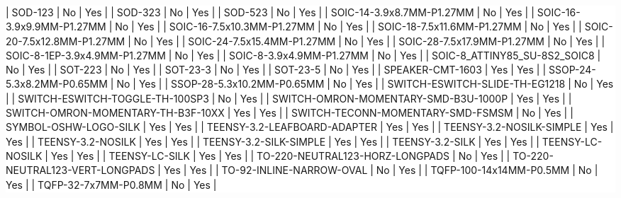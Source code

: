 | SOD-123 | No | Yes |
| SOD-323 | No | Yes |
| SOD-523 | No | Yes |
| SOIC-14-3.9x8.7MM-P1.27MM | No | Yes |
| SOIC-16-3.9x9.9MM-P1.27MM | No | Yes |
| SOIC-16-7.5x10.3MM-P1.27MM | No | Yes |
| SOIC-18-7.5x11.6MM-P1.27MM | No | Yes |
| SOIC-20-7.5x12.8MM-P1.27MM | No | Yes |
| SOIC-24-7.5x15.4MM-P1.27MM | No | Yes |
| SOIC-28-7.5x17.9MM-P1.27MM | No | Yes |
| SOIC-8-1EP-3.9x4.9MM-P1.27MM | No | Yes |
| SOIC-8-3.9x4.9MM-P1.27MM | No | Yes |
| SOIC-8_ATTINY85_SU-8S2_SOIC8 | No | Yes |
| SOT-223 | No | Yes |
| SOT-23-3 | No | Yes |
| SOT-23-5 | No | Yes |
| SPEAKER-CMT-1603 | Yes | Yes |
| SSOP-24-5.3x8.2MM-P0.65MM | No | Yes |
| SSOP-28-5.3x10.2MM-P0.65MM | No | Yes |
| SWITCH-ESWITCH-SLIDE-TH-EG1218 | No | Yes |
| SWITCH-ESWITCH-TOGGLE-TH-100SP3 | No | Yes |
| SWITCH-OMRON-MOMENTARY-SMD-B3U-1000P | Yes | Yes |
| SWITCH-OMRON-MOMENTARY-TH-B3F-10XX | Yes | Yes |
| SWITCH-TECONN-MOMENTARY-SMD-FSMSM | No | Yes |
| SYMBOL-OSHW-LOGO-SILK | Yes | Yes |
| TEENSY-3.2-LEAFBOARD-ADAPTER | Yes | Yes |
| TEENSY-3.2-NOSILK-SIMPLE | Yes | Yes |
| TEENSY-3.2-NOSILK | Yes | Yes |
| TEENSY-3.2-SILK-SIMPLE | Yes | Yes |
| TEENSY-3.2-SILK | Yes | Yes |
| TEENSY-LC-NOSILK | Yes | Yes |
| TEENSY-LC-SILK | Yes | Yes |
| TO-220-NEUTRAL123-HORZ-LONGPADS | No | Yes |
| TO-220-NEUTRAL123-VERT-LONGPADS | Yes | Yes |
| TO-92-INLINE-NARROW-OVAL | No | Yes |
| TQFP-100-14x14MM-P0.5MM | No | Yes |
| TQFP-32-7x7MM-P0.8MM | No | Yes |